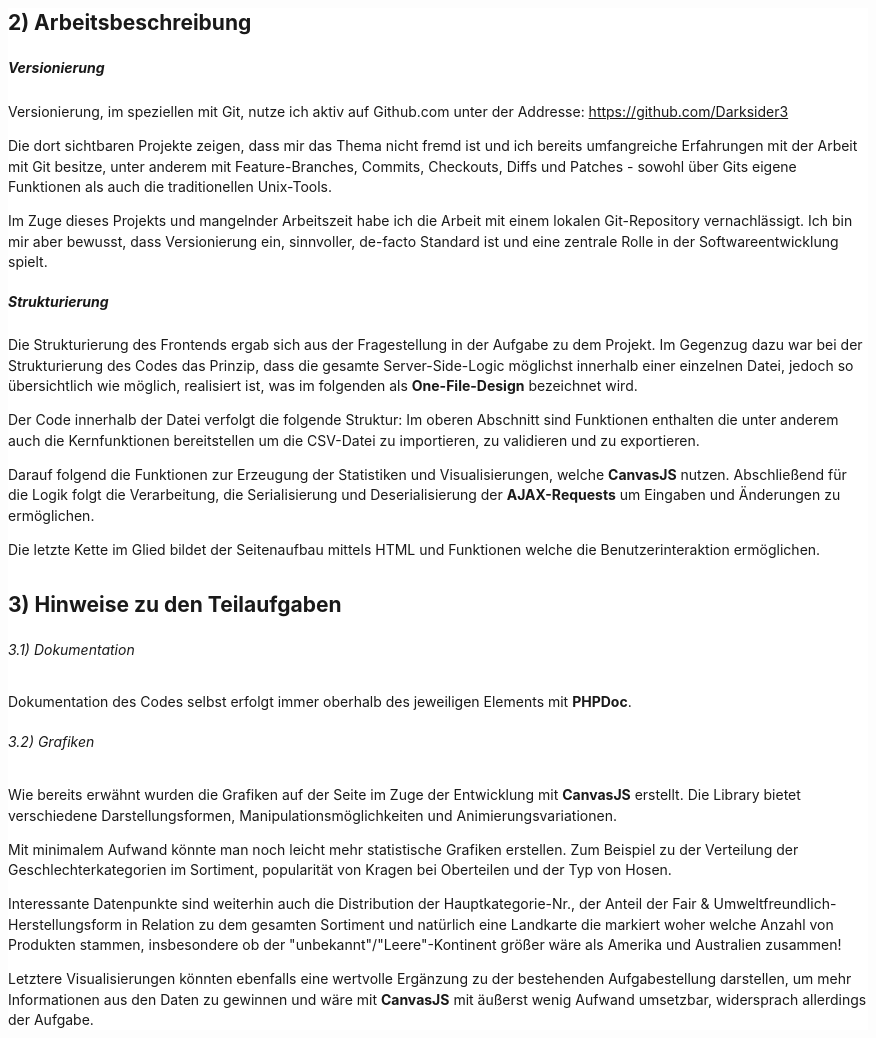 
## 2) Arbeitsbeschreibung

##### Versionierung
Versionierung, im speziellen mit Git, nutze ich aktiv auf Github.com unter der Addresse: https://github.com/Darksider3 

Die dort sichtbaren Projekte zeigen, dass mir das Thema nicht fremd ist und ich bereits umfangreiche Erfahrungen mit der Arbeit mit Git besitze, unter anderem mit Feature-Branches, Commits, Checkouts, Diffs und Patches - sowohl über Gits eigene Funktionen als auch die traditionellen Unix-Tools.

Im Zuge dieses Projekts und mangelnder Arbeitszeit habe ich die Arbeit mit einem lokalen Git-Repository vernachlässigt. Ich bin mir aber bewusst, dass Versionierung ein, sinnvoller, de-facto Standard ist und eine zentrale Rolle in der Softwareentwicklung spielt.


##### Strukturierung
Die Strukturierung des Frontends ergab sich aus der Fragestellung in der Aufgabe zu dem Projekt. Im Gegenzug dazu war bei der Strukturierung des Codes das Prinzip, dass die gesamte Server-Side-Logic möglichst innerhalb einer einzelnen Datei, jedoch so übersichtlich wie möglich, realisiert ist, was im folgenden als **One-File-Design** bezeichnet wird.

Der Code innerhalb der Datei verfolgt die folgende Struktur:
Im oberen Abschnitt sind Funktionen enthalten die unter anderem auch die Kernfunktionen bereitstellen um die CSV-Datei zu importieren, zu validieren und zu exportieren.

Darauf folgend die Funktionen zur Erzeugung der Statistiken und Visualisierungen, welche **CanvasJS** nutzen. Abschließend für die Logik folgt die Verarbeitung, die Serialisierung und Deserialisierung der **AJAX-Requests** um Eingaben und Änderungen zu ermöglichen.

Die letzte Kette im Glied bildet der Seitenaufbau mittels HTML und Funktionen welche die Benutzerinteraktion ermöglichen.


## 3) Hinweise zu den Teilaufgaben

###### 3.1) Dokumentation
Dokumentation des Codes selbst erfolgt immer oberhalb des jeweiligen Elements mit **PHPDoc**.


###### 3.2) Grafiken
Wie bereits erwähnt wurden die Grafiken auf der Seite im Zuge der Entwicklung mit **CanvasJS** erstellt. Die Library bietet verschiedene Darstellungsformen, Manipulationsmöglichkeiten und Animierungsvariationen.

Mit minimalem Aufwand könnte man noch leicht mehr statistische Grafiken erstellen. Zum Beispiel zu der Verteilung der Geschlechterkategorien im Sortiment, popularität von Kragen bei Oberteilen und der Typ von Hosen. 

Interessante Datenpunkte sind weiterhin auch die Distribution der Hauptkategorie-Nr., der Anteil der Fair & Umweltfreundlich-Herstellungsform in Relation zu dem gesamten Sortiment und natürlich eine Landkarte die markiert woher welche Anzahl von Produkten stammen, insbesondere ob der "unbekannt"/"Leere"-Kontinent größer wäre als Amerika und Australien zusammen!

Letztere Visualisierungen könnten ebenfalls eine wertvolle Ergänzung zu der bestehenden Aufgabestellung darstellen, um mehr Informationen aus den Daten zu gewinnen und wäre mit **CanvasJS** mit äußerst wenig Aufwand umsetzbar, widersprach allerdings der Aufgabe.
